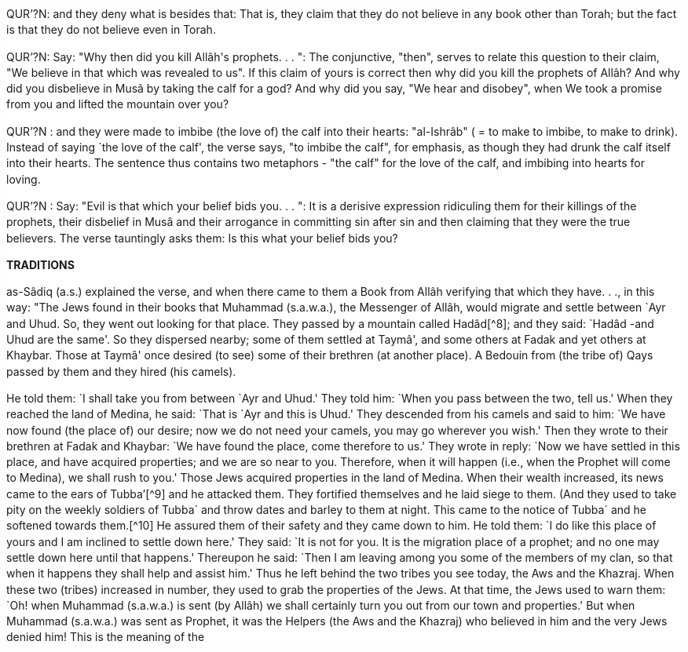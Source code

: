 QUR’?N: and they deny what is besides that: That is, they claim that
they do not believe in any book other than Torah; but the fact is that
they do not believe even in Torah.

QUR’?N: Say: "Why then did you kill Allâh's prophets. . . ": The
conjunctive, "then", serves to relate this question to their claim, "We
believe in that which was revealed to us". If this claim of yours is
correct then why did you kill the prophets of Allâh? And why did you
disbelieve in Musâ by taking the calf for a god? And why did you say,
"We hear and disobey", when We took a promise from you and lifted the
mountain over you?

QUR’?N : and they were made to imbibe (the love of) the calf into their
hearts: "al-Ishrâb" ( = to make to imbibe, to make to drink). Instead of
saying \`the love of the calf', the verse says, "to imbibe the calf",
for emphasis, as though they had drunk the calf itself into their
hearts. The sentence thus contains two metaphors - "the calf" for the
love of the calf, and imbibing into hearts for loving.

QUR’?N : Say: "Evil is that which your belief bids you. . . ": It is a
derisive expression ridiculing them for their killings of the prophets,
their disbelief in Musâ and their arrogance in committing sin after sin
and then claiming that they were the true believers. The verse
tauntingly asks them: Is this what your belief bids you?

**TRADITIONS**

as-Sâdiq (a.s.) explained the verse, and when there came to them a Book
from Allâh verifying that which they have. . ., in this way: "The Jews
found in their books that Muhammad (s.a.w.a.), the Messenger of Allâh,
would migrate and settle between \`Ayr and Uhud. So, they went out
looking for that place. They passed by a mountain called Hadâd[^8]; and
they said: \`Hadâd -and Uhud are the same'. So they dispersed nearby;
some of them settled at Taymâ', and some others at Fadak and yet others
at Khaybar. Those at Taymâ' once desired (to see) some of their brethren
(at another place). A Bedouin from (the tribe of) Qays passed by them
and they hired (his camels).

He told them: \`I shall take you from between \`Ayr and Uhud.' They
told him: \`When you pass between the two, tell us.' When they reached
the land of Medina, he said: \`That is \`Ayr and this is Uhud.' They
descended from his camels and said to him: \`We have now found (the
place of) our desire; now we do not need your camels, you may go
wherever you wish.' Then they wrote to their brethren at Fadak and
Khaybar: \`We have found the place, come therefore to us.' They wrote in
reply: \`Now we have settled in this place, and have acquired
properties; and we are so near to you. Therefore, when it will happen
(i.e., when the Prophet will come to Medina), we shall rush to you.'
Those Jews acquired properties in the land of Medina. When their wealth
increased, its news came to the ears of Tubba’[^9] and he attacked them.
They fortified themselves and he laid siege to them. (And they used to
take pity on the weekly soldiers of Tubba\` and throw dates and barley
to them at night. This came to the notice of Tubba\` and he softened
towards them.[^10] He assured them of their safety and they came down to
him. He told them: \`I do like this place of yours and I am inclined to
settle down here.' They said: \`It is not for you. It is the migration
place of a prophet; and no one may settle down here until that happens.'
Thereupon he said: \`Then I am leaving among you some of the members of
my clan, so that when it happens they shall help and assist him.' Thus
he left behind the two tribes you see today, the Aws and the Khazraj.
When these two (tribes) increased in number, they used to grab the
properties of the Jews. At that time, the Jews used to warn them: \`Oh!
when Muhammad (s.a.w.a.) is sent (by Allâh) we shall certainly turn you
out from our town and prop­erties.' But when Muhammad (s.a.w.a.) was
sent as Prophet, it was the Helpers (the Aws and the Khazraj) who
believed in him and the very Jews denied him! This is the meaning of the